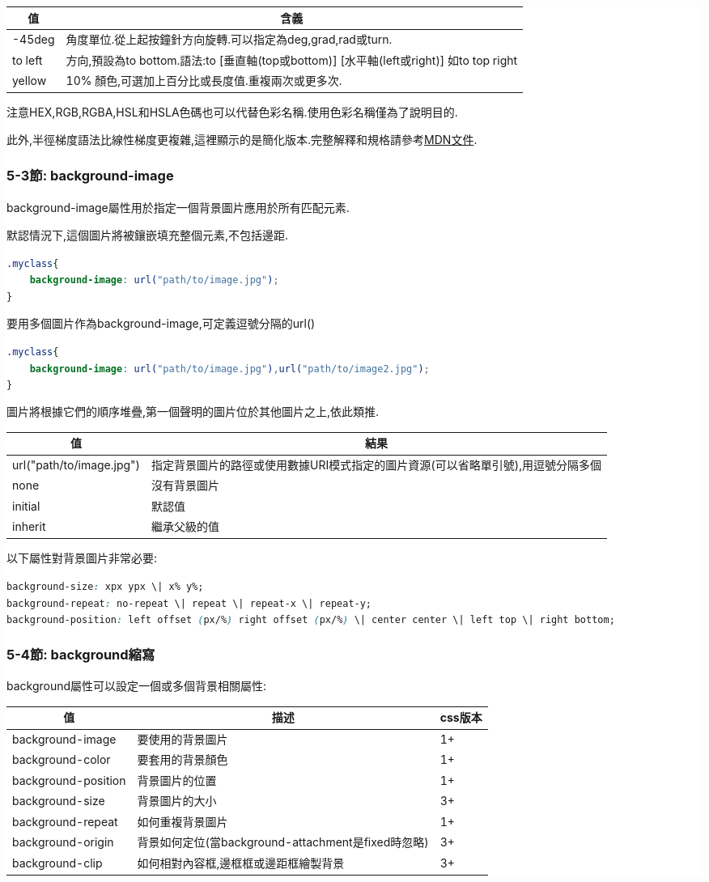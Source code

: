 | 值 | 含義 |
| --- | --- |
| -45deg | 角度單位.從上起按鐘針方向旋轉.可以指定為deg,grad,rad或turn. |
| to left | 方向,預設為to bottom.語法:to [垂直軸(top或bottom)\] [水平軸(left或right)\] 如to top right |
| yellow | 10% 顏色,可選加上百分比或長度值.重複兩次或更多次. |

注意HEX,RGB,RGBA,HSL和HSLA色碼也可以代替色彩名稱.使用色彩名稱僅為了說明目的.

此外,半徑梯度語法比線性梯度更複雜,這裡顯示的是簡化版本.完整解釋和規格請參考[MDN文件](https://developer.mozilla.org/en-US/docs/Web/css/radial-gradient).

### 5-3節: background-image

background-image屬性用於指定一個背景圖片應用於所有匹配元素.

默認情況下,這個圖片將被鑲嵌填充整個元素,不包括邊距.
```css
.myclass{
 	background-image: url("path/to/image.jpg");
}
```

要用多個圖片作為background-image,可定義逗號分隔的url()
```css
.myclass{
	background-image: url("path/to/image.jpg"),url("path/to/image2.jpg");
}
```

圖片將根據它們的順序堆疊,第一個聲明的圖片位於其他圖片之上,依此類推.

| 值 | 結果 |
| --- | --- |
| url("path/to/image.jpg") | 指定背景圖片的路徑或使用數據URI模式指定的圖片資源(可以省略單引號),用逗號分隔多個|
| none | 沒有背景圖片 |
| initial | 默認值 |
| inherit | 繼承父級的值 |

以下屬性對背景圖片非常必要:
```css
background-size: xpx ypx \| x% y%;
background-repeat: no-repeat \| repeat \| repeat-x \| repeat-y;
background-position: left offset (px/%) right offset (px/%) \| center center \| left top \| right bottom;
```

### 5-4節: background縮寫

background屬性可以設定一個或多個背景相關屬性:

| 值 | 描述 | css版本 |
| --- | --- | --- |
| background-image | 要使用的背景圖片 | 1+ |
| background-color | 要套用的背景顏色 | 1+ |
| background-position | 背景圖片的位置 | 1+ |
| background-size | 背景圖片的大小 | 3+ |
| background-repeat | 如何重複背景圖片 | 1+ |
| background-origin | 背景如何定位(當background-attachment是fixed時忽略) | 3+ |
| background-clip | 如何相對內容框,邊框框或邊距框繪製背景 | 3+ |